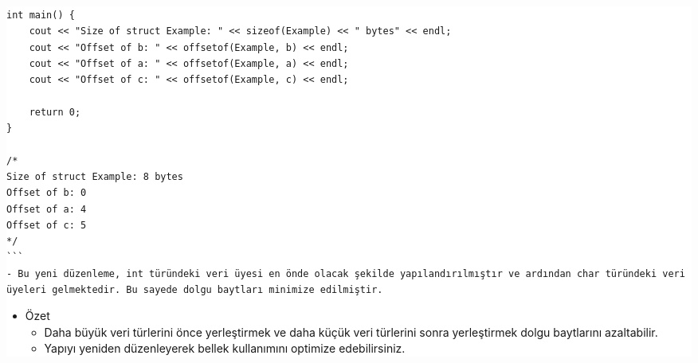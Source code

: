     int main() {
        cout << "Size of struct Example: " << sizeof(Example) << " bytes" << endl;
        cout << "Offset of b: " << offsetof(Example, b) << endl;
        cout << "Offset of a: " << offsetof(Example, a) << endl;
        cout << "Offset of c: " << offsetof(Example, c) << endl;

        return 0;
    }

    /*
    Size of struct Example: 8 bytes
    Offset of b: 0
    Offset of a: 4
    Offset of c: 5
    */
    ```
    - Bu yeni düzenleme, int türündeki veri üyesi en önde olacak şekilde yapılandırılmıştır ve ardından char türündeki veri üyeleri gelmektedir. Bu sayede dolgu baytları minimize edilmiştir.

- Özet
    - Daha büyük veri türlerini önce yerleştirmek ve daha küçük veri türlerini sonra yerleştirmek dolgu baytlarını azaltabilir.
    - Yapıyı yeniden düzenleyerek bellek kullanımını optimize edebilirsiniz.